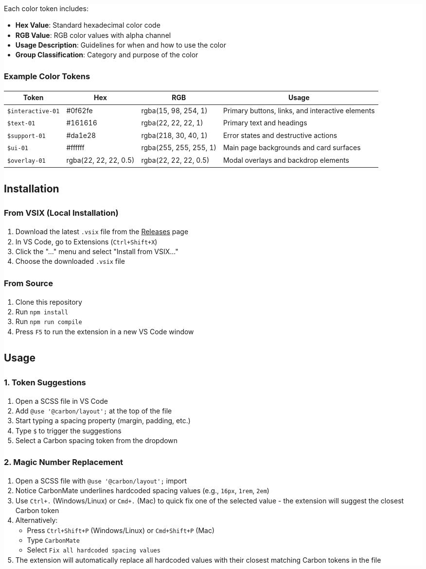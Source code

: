 Each color token includes:
- **Hex Value**: Standard hexadecimal color code
- **RGB Value**: RGB color values with alpha channel
- **Usage Description**: Guidelines for when and how to use the color
- **Group Classification**: Category and purpose of the color

### Example Color Tokens

| Token | Hex | RGB | Usage |
|-------|-----|-----|-------|
| `$interactive-01` | #0f62fe | rgba(15, 98, 254, 1) | Primary buttons, links, and interactive elements |
| `$text-01` | #161616 | rgba(22, 22, 22, 1) | Primary text and headings |
| `$support-01` | #da1e28 | rgba(218, 30, 40, 1) | Error states and destructive actions |
| `$ui-01` | #ffffff | rgba(255, 255, 255, 1) | Main page backgrounds and card surfaces |
| `$overlay-01` | rgba(22, 22, 22, 0.5) | rgba(22, 22, 22, 0.5) | Modal overlays and backdrop elements |

## Installation

### From VSIX (Local Installation)
1. Download the latest `.vsix` file from the [Releases](https://github.com/your-username/vscode-CarbonMate/releases) page
2. In VS Code, go to Extensions (`Ctrl+Shift+X`)
3. Click the "..." menu and select "Install from VSIX..."
4. Choose the downloaded `.vsix` file

### From Source
1. Clone this repository
2. Run `npm install`
3. Run `npm run compile`
4. Press `F5` to run the extension in a new VS Code window

## Usage

### 1. Token Suggestions

1. Open a SCSS file in VS Code
2. Add `@use '@carbon/layout';` at the top of the file
3. Start typing a spacing property (margin, padding, etc.)
4. Type `$` to trigger the suggestions
5. Select a Carbon spacing token from the dropdown

### 2. Magic Number Replacement

1. Open a SCSS file with `@use '@carbon/layout';` import
2. Notice CarbonMate underlines hardcoded spacing values (e.g., `16px`, `1rem`, `2em`)
3. Use `Ctrl+.` (Windows/Linux) or `Cmd+.` (Mac) to quick fix one of the selected value - the extension will suggest the closest Carbon token
4. Alternatively:
   - Press `Ctrl+Shift+P` (Windows/Linux) or `Cmd+Shift+P` (Mac)
   - Type `CarbonMate`
   - Select `Fix all hardcoded spacing values`
5. The extension will automatically replace all hardcoded values with their closest matching Carbon tokens in the file
